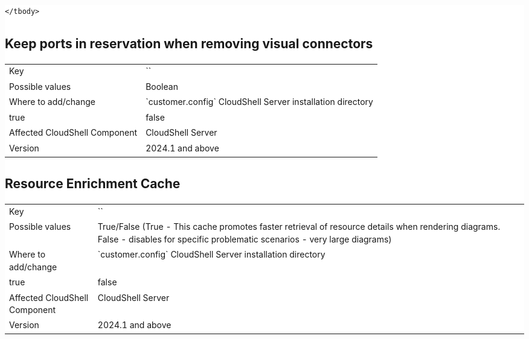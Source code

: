 	</tbody>
</table>

## Keep ports in reservation when removing visual connectors
<table>
	<tbody>
		<tr>
			<td>Key</td>
			<td>`<add key="EnableVisualConnectorDisconnectRemovePorts" value="false"/>`</td>
		</tr>
		<tr>
			<td>Possible values</td>
			<td>Boolean</td>
		</tr>
		<tr>
			<td>Where to add/change</td>
			<td>`customer.config` CloudShell Server installation directory</td>
		</tr>
		<tr>
			<td>true</td>
			<td>false</td>
		</tr>
		<tr>
			<td>Affected CloudShell Component</td>
			<td>CloudShell Server</td>
		</tr>
		<tr>
			<td>Version</td>
			<td>2024.1 and above</td>
		</tr>
	</tbody>
</table>

## Resource Enrichment Cache
<table>
	<tbody>
		<tr>
			<td>Key</td>
			<td>`<add key="EnableResourceEnrichmentCache" value="false"/>`</td>
		</tr>
		<tr>
			<td>Possible values</td>
			<td>True/False (True - This cache promotes faster retrieval of resource details when rendering diagrams. False - disables for specific problematic scenarios - very large diagrams)</td>
		</tr>
		<tr>
			<td>Where to add/change</td>
			<td>`customer.config` CloudShell Server installation directory</td>
		</tr>
		<tr>
			<td>true</td>
			<td>false</td>
		</tr>
		<tr>
			<td>Affected CloudShell Component</td>
			<td>CloudShell Server</td>
		</tr>
		<tr>
			<td>Version</td>
			<td>2024.1 and above</td>
		</tr>